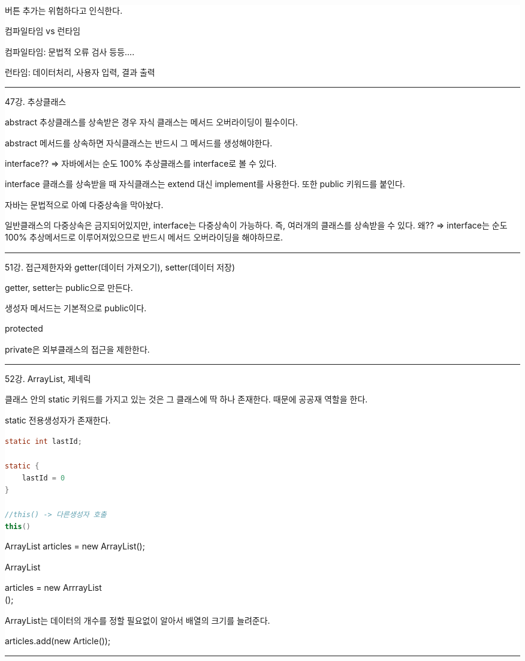 버튼 추가는 위험하다고 인식한다.

컴파일타임 vs 런타임

컴파일타임: 문법적 오류 검사 등등….

런타임: 데이터처리, 사용자 입력, 결과 출력
*** 

47강. 추상클래스

abstract 추상클래스를 상속받은 경우 자식 클래스는 메서드 오버라이딩이 필수이다.

abstract 메서드를 상속하면 자식클래스는 반드시 그 메서드를 생성해야한다.

interface?? ⇒ 자바에서는 순도 100% 추상클래스를 interface로 볼 수 있다.

interface 클래스를 상속받을 때 자식클래스는 extend 대신 implement를 사용한다. 또한 public 키워드를 붙인다.

자바는 문법적으로 아예 다중상속을 막아놨다.

일반클래스의 다중상속은 금지되어있지만, interface는 다중상속이 가능하다. 즉, 여러개의 클래스를 상속받을 수 있다. 왜?? ⇒ interface는 순도 100% 추상메서드로 이루어져있으므로 반드시 메서드 오버라이딩을 해야하므로.
*** 
51강. 접근제한자와 getter(데이터 가져오기), setter(데이터 저장)

getter, setter는 public으로 만든다.

생성자 메서드는 기본적으로 public이다.

protected

private은 외부클래스의 접근을 제한한다.
***

52강. ArrayList, 제네릭

클래스 안의 static 키워드를 가지고 있는 것은 그 클래스에 딱 하나 존재한다. 때문에 공공재 역할을 한다.

static 전용생성자가 존재한다.

```java
static int lastId;

static {
	lastId = 0
}

//this() -> 다른생성자 호출
this()
```

ArrayList articles = new ArrayList();

ArrayList<Article> articles = new ArrrayList<Article>();

ArrayList는 데이터의 개수를 정할 필요없이 알아서 배열의 크기를 늘려준다.

articles.add(new Article());
*** 
